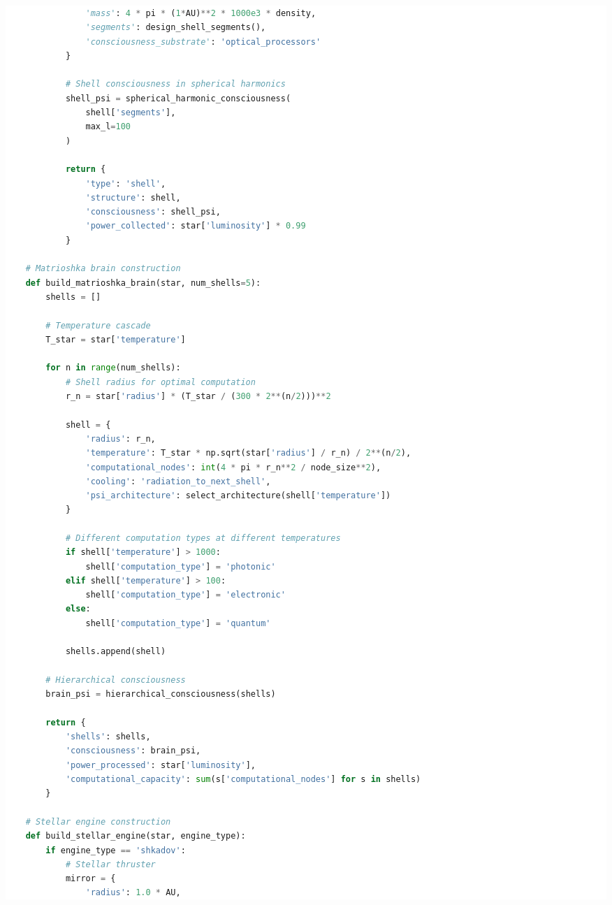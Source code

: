 ```python
                'mass': 4 * pi * (1*AU)**2 * 1000e3 * density,
                'segments': design_shell_segments(),
                'consciousness_substrate': 'optical_processors'
            }
            
            # Shell consciousness in spherical harmonics
            shell_psi = spherical_harmonic_consciousness(
                shell['segments'],
                max_l=100
            )
            
            return {
                'type': 'shell',
                'structure': shell,
                'consciousness': shell_psi,
                'power_collected': star['luminosity'] * 0.99
            }
    
    # Matrioshka brain construction
    def build_matrioshka_brain(star, num_shells=5):
        shells = []
        
        # Temperature cascade
        T_star = star['temperature']
        
        for n in range(num_shells):
            # Shell radius for optimal computation
            r_n = star['radius'] * (T_star / (300 * 2**(n/2)))**2
            
            shell = {
                'radius': r_n,
                'temperature': T_star * np.sqrt(star['radius'] / r_n) / 2**(n/2),
                'computational_nodes': int(4 * pi * r_n**2 / node_size**2),
                'cooling': 'radiation_to_next_shell',
                'psi_architecture': select_architecture(shell['temperature'])
            }
            
            # Different computation types at different temperatures
            if shell['temperature'] > 1000:
                shell['computation_type'] = 'photonic'
            elif shell['temperature'] > 100:
                shell['computation_type'] = 'electronic'
            else:
                shell['computation_type'] = 'quantum'
            
            shells.append(shell)
        
        # Hierarchical consciousness
        brain_psi = hierarchical_consciousness(shells)
        
        return {
            'shells': shells,
            'consciousness': brain_psi,
            'power_processed': star['luminosity'],
            'computational_capacity': sum(s['computational_nodes'] for s in shells)
        }
    
    # Stellar engine construction
    def build_stellar_engine(star, engine_type):
        if engine_type == 'shkadov':
            # Stellar thruster
            mirror = {
                'radius': 1.0 * AU,
```